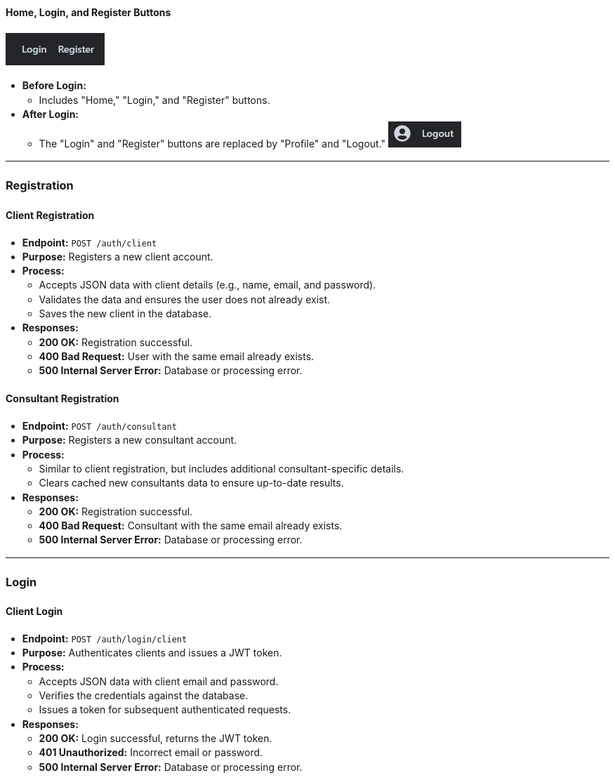 #### **Home, Login, and Register Buttons**
![Home, Login, and Register](./imgread/LoginRegister.PNG)

- **Before Login:**
  - Includes "Home," "Login," and "Register" buttons.
- **After Login:**
  - The "Login" and "Register" buttons are replaced by "Profile" and "Logout."
![Logout and Profile Buttons](./imgread/LogoutB.PNG)

---

### **Registration**

#### **Client Registration**
- **Endpoint:** `POST /auth/client`
- **Purpose:** Registers a new client account.
- **Process:**
  - Accepts JSON data with client details (e.g., name, email, and password).
  - Validates the data and ensures the user does not already exist.
  - Saves the new client in the database.
- **Responses:**
  - **200 OK:** Registration successful.
  - **400 Bad Request:** User with the same email already exists.
  - **500 Internal Server Error:** Database or processing error.

#### **Consultant Registration**
- **Endpoint:** `POST /auth/consultant`
- **Purpose:** Registers a new consultant account.
- **Process:**
  - Similar to client registration, but includes additional consultant-specific details.
  - Clears cached new consultants data to ensure up-to-date results.
- **Responses:**
  - **200 OK:** Registration successful.
  - **400 Bad Request:** Consultant with the same email already exists.
  - **500 Internal Server Error:** Database or processing error.

---

### **Login**

#### **Client Login**
- **Endpoint:** `POST /auth/login/client`
- **Purpose:** Authenticates clients and issues a JWT token.
- **Process:**
  - Accepts JSON data with client email and password.
  - Verifies the credentials against the database.
  - Issues a token for subsequent authenticated requests.
- **Responses:**
  - **200 OK:** Login successful, returns the JWT token.
  - **401 Unauthorized:** Incorrect email or password.
  - **500 Internal Server Error:** Database or processing error.
